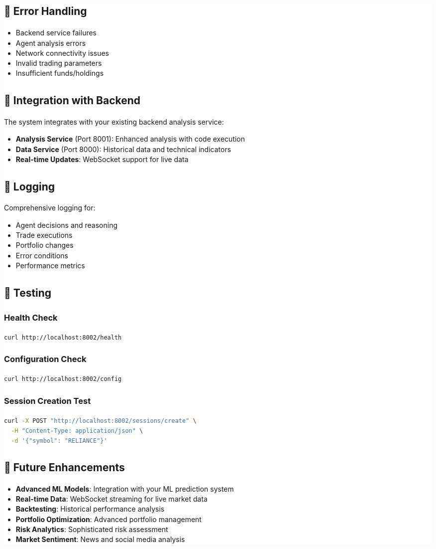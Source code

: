 ## 🚨 Error Handling

- Backend service failures
- Agent analysis errors
- Network connectivity issues
- Invalid trading parameters
- Insufficient funds/holdings

## 🔄 Integration with Backend

The system integrates with your existing backend analysis service:

- **Analysis Service** (Port 8001): Enhanced analysis with code execution
- **Data Service** (Port 8000): Historical data and technical indicators
- **Real-time Updates**: WebSocket support for live data

## 📝 Logging

Comprehensive logging for:
- Agent decisions and reasoning
- Trade executions
- Portfolio changes
- Error conditions
- Performance metrics

## 🧪 Testing

### Health Check
```bash
curl http://localhost:8002/health
```

### Configuration Check
```bash
curl http://localhost:8002/config
```

### Session Creation Test
```bash
curl -X POST "http://localhost:8002/sessions/create" \
  -H "Content-Type: application/json" \
  -d '{"symbol": "RELIANCE"}'
```

## 🔮 Future Enhancements

- **Advanced ML Models**: Integration with your ML prediction system
- **Real-time Data**: WebSocket streaming for live market data
- **Backtesting**: Historical performance analysis
- **Portfolio Optimization**: Advanced portfolio management
- **Risk Analytics**: Sophisticated risk assessment
- **Market Sentiment**: News and social media analysis
